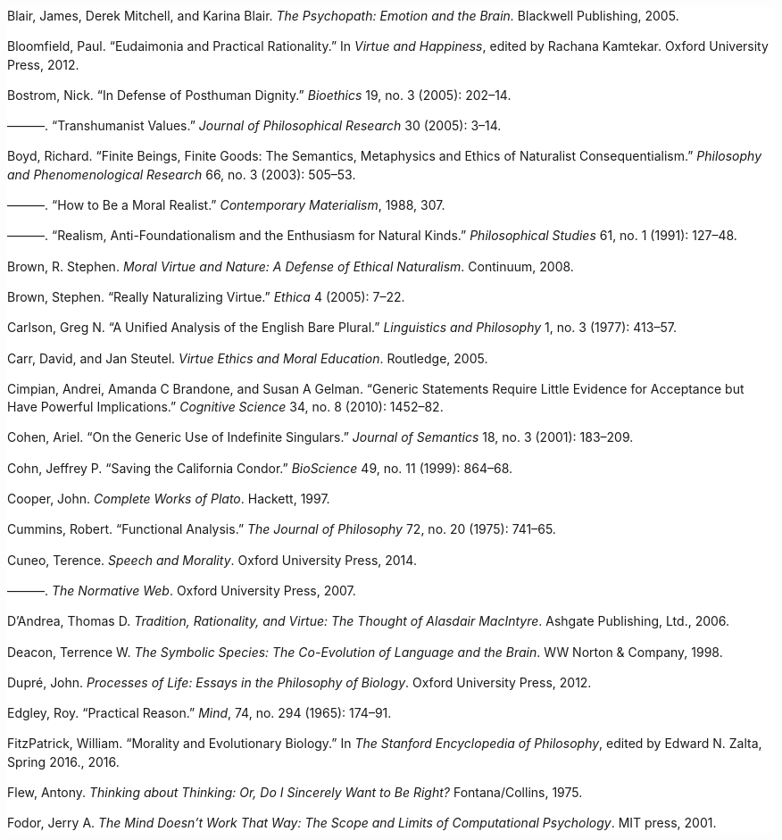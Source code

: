 Blair, James, Derek Mitchell, and Karina Blair. _The Psychopath: Emotion and the Brain._ Blackwell Publishing, 2005.

Bloomfield, Paul. “Eudaimonia and Practical Rationality.” In _Virtue and Happiness_, edited by Rachana Kamtekar. Oxford University Press, 2012.

Bostrom, Nick. “In Defense of Posthuman Dignity.” _Bioethics_ 19, no. 3 (2005): 202–14.

———. “Transhumanist Values.” _Journal of Philosophical Research_ 30 (2005): 3–14.

Boyd, Richard. “Finite Beings, Finite Goods: The Semantics, Metaphysics and Ethics of Naturalist Consequentialism.” _Philosophy and Phenomenological Research_ 66, no. 3 (2003): 505–53.

———. “How to Be a Moral Realist.” _Contemporary Materialism_, 1988, 307.

———. “Realism, Anti-Foundationalism and the Enthusiasm for Natural Kinds.” _Philosophical Studies_ 61, no. 1 (1991): 127–48.

Brown, R. Stephen. _Moral Virtue and Nature: A Defense of Ethical Naturalism_. Continuum, 2008.

Brown, Stephen. “Really Naturalizing Virtue.” _Ethica_ 4 (2005): 7–22.

Carlson, Greg N. “A Unified Analysis of the English Bare Plural.” _Linguistics and Philosophy_ 1, no. 3 (1977): 413–57.

Carr, David, and Jan Steutel. _Virtue Ethics and Moral Education_. Routledge, 2005.

Cimpian, Andrei, Amanda C Brandone, and Susan A Gelman. “Generic Statements Require Little Evidence for Acceptance but Have Powerful Implications.” _Cognitive Science_ 34, no. 8 (2010): 1452–82.

Cohen, Ariel. “On the Generic Use of Indefinite Singulars.” _Journal of Semantics_ 18, no. 3 (2001): 183–209.

Cohn, Jeffrey P. “Saving the California Condor.” _BioScience_ 49, no. 11 (1999): 864–68.

Cooper, John. _Complete Works of Plato_. Hackett, 1997.

Cummins, Robert. “Functional Analysis.” _The Journal of Philosophy_ 72, no. 20 (1975): 741–65.

Cuneo, Terence. _Speech and Morality_. Oxford University Press, 2014.

———. _The Normative Web_. Oxford University Press, 2007.

D’Andrea, Thomas D. _Tradition, Rationality, and Virtue: The Thought of Alasdair MacIntyre_. Ashgate Publishing, Ltd., 2006.

Deacon, Terrence W. _The Symbolic Species: The Co-Evolution of Language and the Brain_. WW Norton & Company, 1998.

Dupré, John. _Processes of Life: Essays in the Philosophy of Biology_. Oxford University Press, 2012.

Edgley, Roy. “Practical Reason.” _Mind_, 74, no. 294 (1965): 174–91.

FitzPatrick, William. “Morality and Evolutionary Biology.” In _The Stanford Encyclopedia of Philosophy_, edited by Edward N. Zalta, Spring 2016., 2016.

Flew, Antony. _Thinking about Thinking: Or, Do I Sincerely Want to Be Right?_ Fontana/Collins, 1975.

Fodor, Jerry A. _The Mind Doesn’t Work That Way: The Scope and Limits of Computational Psychology_. MIT press, 2001.

